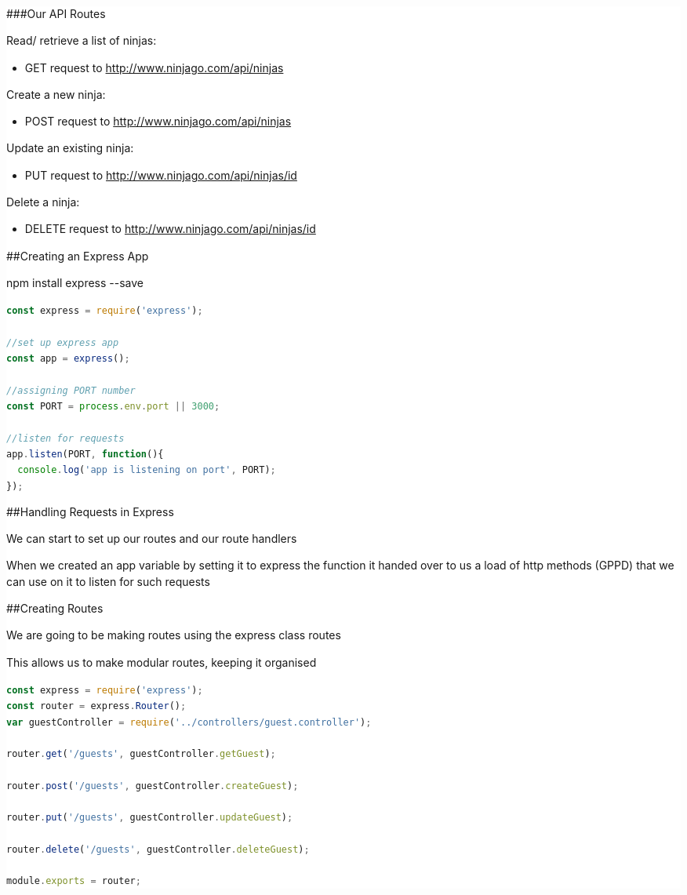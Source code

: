 
###Our API Routes

Read/ retrieve a list of ninjas:

- GET request to http://www.ninjago.com/api/ninjas

Create a new ninja:

- POST request to http://www.ninjago.com/api/ninjas

Update an existing ninja:

- PUT request to http://www.ninjago.com/api/ninjas/id

Delete a ninja:

- DELETE request to http://www.ninjago.com/api/ninjas/id

##Creating an Express App

npm install express --save 

```js
const express = require('express');

//set up express app
const app = express();

//assigning PORT number
const PORT = process.env.port || 3000;

//listen for requests
app.listen(PORT, function(){
  console.log('app is listening on port', PORT);
});

```

##Handling Requests in Express

We can start to set up our routes and our route handlers

When we created an app variable by setting it to express the function it handed over to us a load of http methods (GPPD) that we can use on it to listen for such requests

##Creating Routes

We are going to be making routes using the express class routes

This allows us to make modular routes, keeping it organised

```js
const express = require('express');
const router = express.Router();
var guestController = require('../controllers/guest.controller');

router.get('/guests', guestController.getGuest);

router.post('/guests', guestController.createGuest);

router.put('/guests', guestController.updateGuest);

router.delete('/guests', guestController.deleteGuest);

module.exports = router;
```
